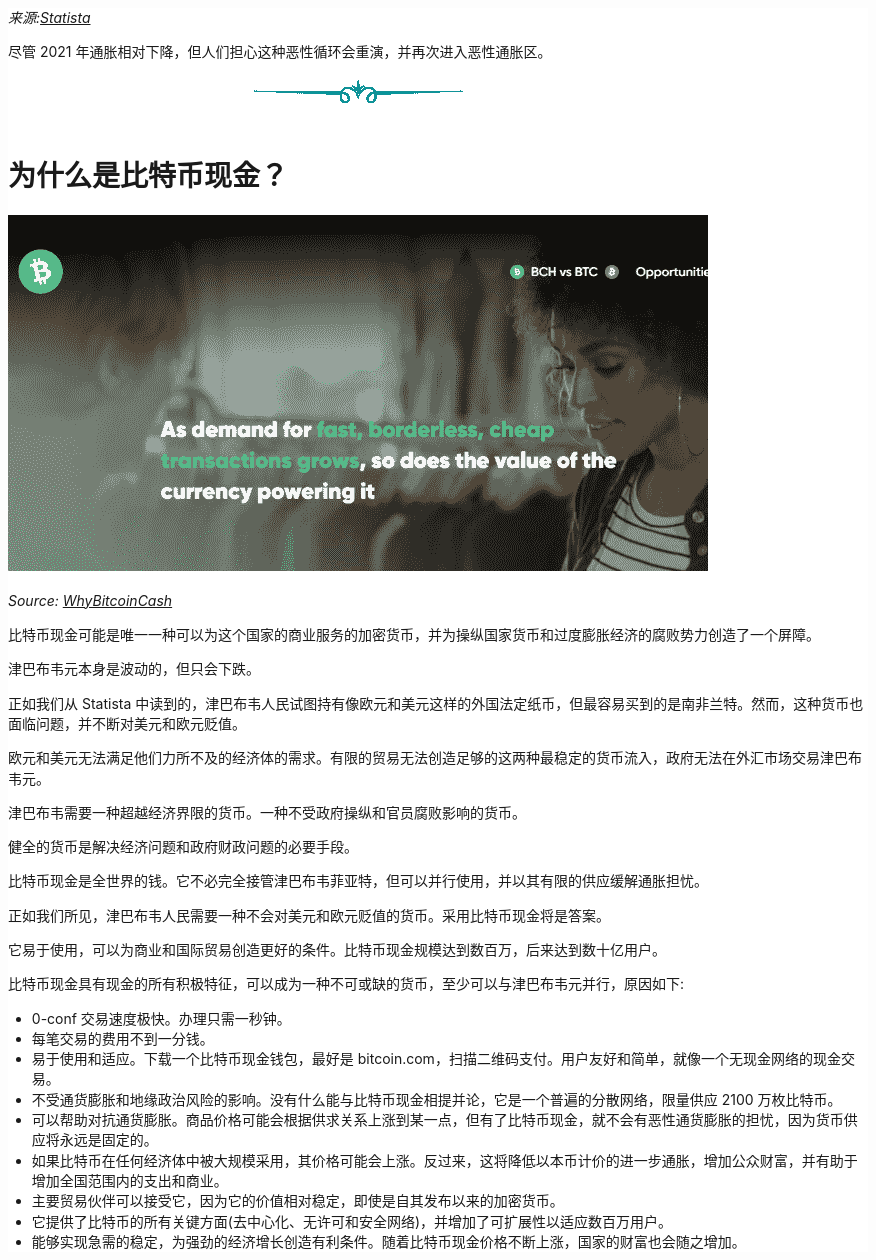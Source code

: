 *来源:*[*Statista*](https://www.statista.com/statistics/455290/inflation-rate-in-zimbabwe/)

尽管 2021 年通胀相对下降，但人们担心这种恶性循环会重演，并再次进入恶性通胀区。

![](img/f45130952a53784172d47cb34123d59a.png)

# 为什么是比特币现金？

![](img/d12d474eb855cffbec6ab17a59b8778c.png)

*Source:* [*WhyBitcoinCash*](https://whybitcoincash.com/)

比特币现金可能是唯一一种可以为这个国家的商业服务的加密货币，并为操纵国家货币和过度膨胀经济的腐败势力创造了一个屏障。

津巴布韦元本身是波动的，但只会下跌。

正如我们从 Statista 中读到的，津巴布韦人民试图持有像欧元和美元这样的外国法定纸币，但最容易买到的是南非兰特。然而，这种货币也面临问题，并不断对美元和欧元贬值。

欧元和美元无法满足他们力所不及的经济体的需求。有限的贸易无法创造足够的这两种最稳定的货币流入，政府无法在外汇市场交易津巴布韦元。

津巴布韦需要一种超越经济界限的货币。一种不受政府操纵和官员腐败影响的货币。

健全的货币是解决经济问题和政府财政问题的必要手段。

比特币现金是全世界的钱。它不必完全接管津巴布韦菲亚特，但可以并行使用，并以其有限的供应缓解通胀担忧。

正如我们所见，津巴布韦人民需要一种不会对美元和欧元贬值的货币。采用比特币现金将是答案。

它易于使用，可以为商业和国际贸易创造更好的条件。比特币现金规模达到数百万，后来达到数十亿用户。

比特币现金具有现金的所有积极特征，可以成为一种不可或缺的货币，至少可以与津巴布韦元并行，原因如下:

*   0-conf 交易速度极快。办理只需一秒钟。
*   每笔交易的费用不到一分钱。
*   易于使用和适应。下载一个比特币现金钱包，最好是 bitcoin.com，扫描二维码支付。用户友好和简单，就像一个无现金网络的现金交易。
*   不受通货膨胀和地缘政治风险的影响。没有什么能与比特币现金相提并论，它是一个普遍的分散网络，限量供应 2100 万枚比特币。
*   可以帮助对抗通货膨胀。商品价格可能会根据供求关系上涨到某一点，但有了比特币现金，就不会有恶性通货膨胀的担忧，因为货币供应将永远是固定的。
*   如果比特币在任何经济体中被大规模采用，其价格可能会上涨。反过来，这将降低以本币计价的进一步通胀，增加公众财富，并有助于增加全国范围内的支出和商业。
*   主要贸易伙伴可以接受它，因为它的价值相对稳定，即使是自其发布以来的加密货币。
*   它提供了比特币的所有关键方面(去中心化、无许可和安全网络)，并增加了可扩展性以适应数百万用户。
*   能够实现急需的稳定，为强劲的经济增长创造有利条件。随着比特币现金价格不断上涨，国家的财富也会随之增加。
